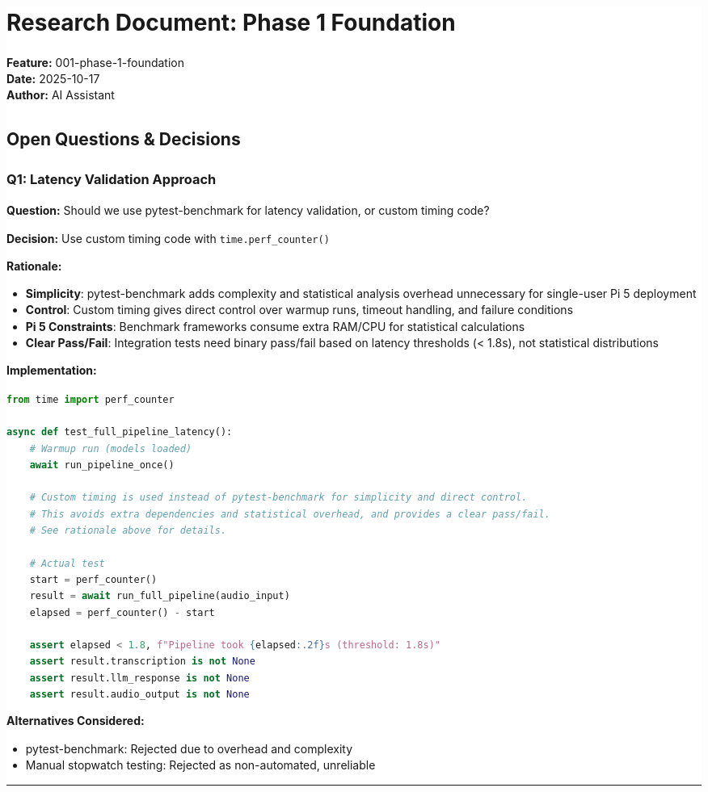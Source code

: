 # Research Document: Phase 1 Foundation

**Feature:** 001-phase-1-foundation  
**Date:** 2025-10-17  
**Author:** AI Assistant

## Open Questions & Decisions

### Q1: Latency Validation Approach

**Question:** Should we use pytest-benchmark for latency validation, or custom timing code?

**Decision:** Use custom timing code with `time.perf_counter()`

**Rationale:**

- **Simplicity**: pytest-benchmark adds complexity and statistical analysis overhead unnecessary for single-user Pi 5 deployment
- **Control**: Custom timing gives direct control over warmup runs, timeout handling, and failure conditions
- **Pi 5 Constraints**: Benchmark frameworks consume extra RAM/CPU for statistical calculations
- **Clear Pass/Fail**: Integration tests need binary pass/fail based on latency thresholds (< 1.8s), not statistical distributions

**Implementation:**

```python
from time import perf_counter

async def test_full_pipeline_latency():
    # Warmup run (models loaded)
    await run_pipeline_once()

    # Custom timing is used instead of pytest-benchmark for simplicity and direct control.
    # This avoids extra dependencies and statistical overhead, and provides a clear pass/fail.
    # See rationale above for details.

    # Actual test
    start = perf_counter()
    result = await run_full_pipeline(audio_input)
    elapsed = perf_counter() - start

    assert elapsed < 1.8, f"Pipeline took {elapsed:.2f}s (threshold: 1.8s)"
    assert result.transcription is not None
    assert result.llm_response is not None
    assert result.audio_output is not None
```

**Alternatives Considered:**

- pytest-benchmark: Rejected due to overhead and complexity
- Manual stopwatch testing: Rejected as non-automated, unreliable

---